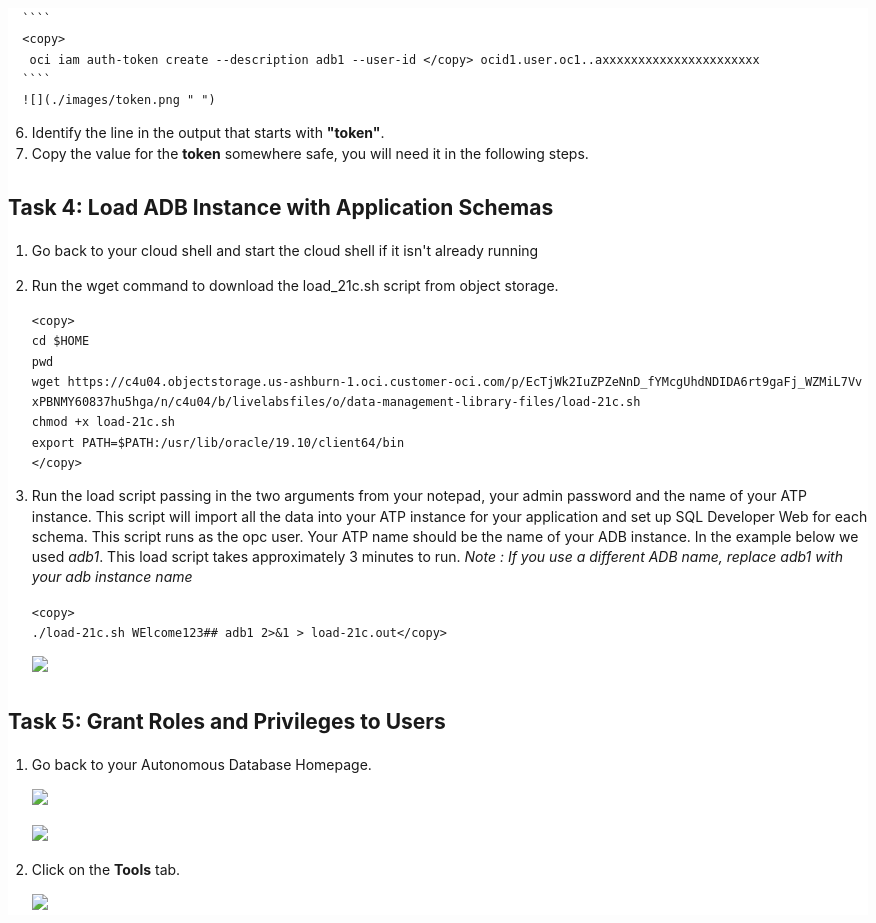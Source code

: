       ````
      <copy>
       oci iam auth-token create --description adb1 --user-id </copy> ocid1.user.oc1..axxxxxxxxxxxxxxxxxxxxxx
      ````
      ![](./images/token.png " ")

6.  Identify the line in the output that starts with **"token"**.
7.  Copy the value for the **token** somewhere safe, you will need it in the following steps.

## Task 4:  Load ADB Instance with Application Schemas

1. Go back to your cloud shell and start the cloud shell if it isn't already running
   
2. Run the wget command to download the load_21c.sh script from object storage.

      ````
      <copy>
      cd $HOME
      pwd
      wget https://c4u04.objectstorage.us-ashburn-1.oci.customer-oci.com/p/EcTjWk2IuZPZeNnD_fYMcgUhdNDIDA6rt9gaFj_WZMiL7VvxPBNMY60837hu5hga/n/c4u04/b/livelabsfiles/o/data-management-library-files/load-21c.sh
      chmod +x load-21c.sh
      export PATH=$PATH:/usr/lib/oracle/19.10/client64/bin
      </copy>
      ````

3.   Run the load script passing in the two arguments from your notepad, your admin password and the name of your ATP instance.  This script will import all the data into your ATP instance for your application and set up SQL Developer Web for each schema.  This script runs as the opc user.  Your ATP name should be the name of your ADB instance.  In the example below we used *adb1*.  This load script takes approximately 3 minutes to run.  *Note : If you use a different ADB name, replace adb1 with your adb instance name*

      ``` 
      <copy> 
      ./load-21c.sh WElcome123## adb1 2>&1 > load-21c.out</copy>
      ```

      ![](./images/load21c-1.png " ")

## Task 5: Grant Roles and Privileges to Users

1.  Go back to your Autonomous Database Homepage.

      ![](./images/step4-0.png " ") 

      ![](./images/step4-1.png " ") 

2.  Click on the **Tools** tab.

      ![](./images/step4-tools.png " ") 
